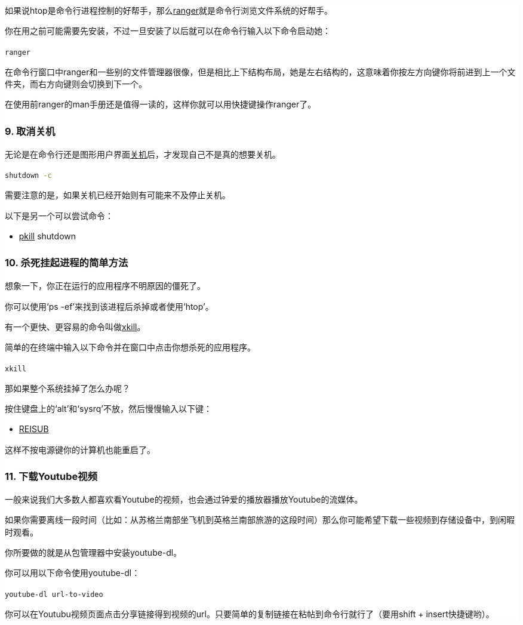 如果说htop是命令行进程控制的好帮手，那么[ranger](http://ranger.nongnu.org/)就是命令行浏览文件系统的好帮手。

你在用之前可能需要先安装，不过一旦安装了以后就可以在命令行输入以下命令启动她：

```Bash
ranger
```

在命令行窗口中ranger和一些别的文件管理器很像，但是相比上下结构布局，她是左右结构的，这意味着你按左方向键你将前进到上一个文件夹，而右方向键则会切换到下一个。

在使用前ranger的man手册还是值得一读的，这样你就可以用快捷键操作ranger了。

### 9. 取消关机

无论是在命令行还是图形用户界面[关机](http://linux.about.com/od/commands/l/blcmdl8_shutdow.htm)后，才发现自己不是真的想要关机。

```Bash
shutdown -c
```

需要注意的是，如果关机已经开始则有可能来不及停止关机。

以下是另一个可以尝试命令：

- [pkill](http://linux.about.com/library/cmd/blcmdl1_pkill.htm) shutdown

### 10. 杀死挂起进程的简单方法

想象一下，你正在运行的应用程序不明原因的僵死了。

你可以使用‘ps -ef’来找到该进程后杀掉或者使用‘htop’。

有一个更快、更容易的命令叫做[xkill](http://linux.about.com/od/funnymanpages/a/funman_xkill.htm)。

简单的在终端中输入以下命令并在窗口中点击你想杀死的应用程序。

```Bash
xkill
```

那如果整个系统挂掉了怎么办呢？

按住键盘上的‘alt’和‘sysrq’不放，然后慢慢输入以下键：

- [REISUB](http://blog.kember.net/articles/reisub-the-gentle-linux-restart/)

这样不按电源键你的计算机也能重启了。

### 11. 下载Youtube视频

一般来说我们大多数人都喜欢看Youtube的视频，也会通过钟爱的播放器播放Youtube的流媒体。

如果你需要离线一段时间（比如：从苏格兰南部坐飞机到英格兰南部旅游的这段时间）那么你可能希望下载一些视频到存储设备中，到闲暇时观看。

你所要做的就是从包管理器中安装youtube-dl。

你可以用以下命令使用youtube-dl：

```Bash
youtube-dl url-to-video
```

你可以在Youtubu视频页面点击分享链接得到视频的url。只要简单的复制链接在粘帖到命令行就行了（要用shift + insert快捷键哟）。
